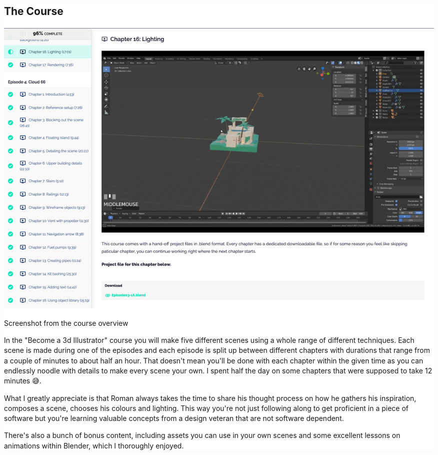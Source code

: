 ## The Course

<div class="caption">

![A 3d cyberpunk Waterfront Scene](./course_screenshot.png)

<p class="caption__text">
Screenshot from the course overview
</p>
</div>

In the "Become a 3d Illustrator" course you will make five different scenes using a whole range of different techniques. Each scene is made during one of the episodes and each episode is split up between different chapters with durations that range from a couple of minutes to about half an hour. That doesn't mean you'll be done with each chapter within the given time as you can endlessly noodle with details to make every scene your own. I spent half the day on some chapters that were supposed to take 12 minutes 😅.

What I greatly appreciate is that Roman always takes the time to share his thought process on how he gathers his inspiration, composes a scene, chooses his colours and lighting. This way you're not just following along to get proficient in a piece of software but you're learning valuable concepts from a design veteran that are not software dependent.

There's also a bunch of bonus content, including assets you can use in your own scenes and some excellent lessons on animations within Blender, which I thoroughly enjoyed.
